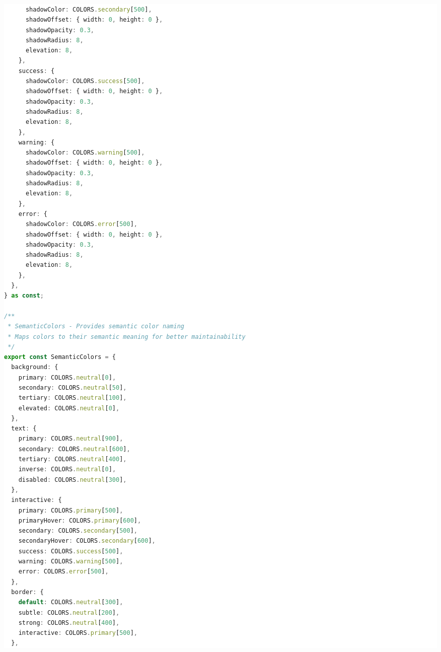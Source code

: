 ```typescript
      shadowColor: COLORS.secondary[500],
      shadowOffset: { width: 0, height: 0 },
      shadowOpacity: 0.3,
      shadowRadius: 8,
      elevation: 8,
    },
    success: {
      shadowColor: COLORS.success[500],
      shadowOffset: { width: 0, height: 0 },
      shadowOpacity: 0.3,
      shadowRadius: 8,
      elevation: 8,
    },
    warning: {
      shadowColor: COLORS.warning[500],
      shadowOffset: { width: 0, height: 0 },
      shadowOpacity: 0.3,
      shadowRadius: 8,
      elevation: 8,
    },
    error: {
      shadowColor: COLORS.error[500],
      shadowOffset: { width: 0, height: 0 },
      shadowOpacity: 0.3,
      shadowRadius: 8,
      elevation: 8,
    },
  },
} as const;

/**
 * SemanticColors - Provides semantic color naming
 * Maps colors to their semantic meaning for better maintainability
 */
export const SemanticColors = {
  background: {
    primary: COLORS.neutral[0],
    secondary: COLORS.neutral[50],
    tertiary: COLORS.neutral[100],
    elevated: COLORS.neutral[0],
  },
  text: {
    primary: COLORS.neutral[900],
    secondary: COLORS.neutral[600],
    tertiary: COLORS.neutral[400],
    inverse: COLORS.neutral[0],
    disabled: COLORS.neutral[300],
  },
  interactive: {
    primary: COLORS.primary[500],
    primaryHover: COLORS.primary[600],
    secondary: COLORS.secondary[500],
    secondaryHover: COLORS.secondary[600],
    success: COLORS.success[500],
    warning: COLORS.warning[500],
    error: COLORS.error[500],
  },
  border: {
    default: COLORS.neutral[300],
    subtle: COLORS.neutral[200],
    strong: COLORS.neutral[400],
    interactive: COLORS.primary[500],
  },
```